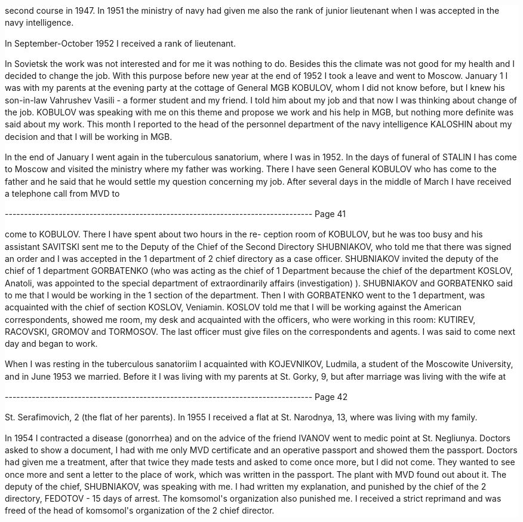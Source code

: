 second course in 1947. In 1951 the ministry of navy had given me also the rank of junior lieutenant when I was accepted in the navy intelligence.

In September-October 1952 I received a rank of lieutenant.

In Sovietsk the work was not interested and for me it was nothing to do. Besides this the climate was not good for my health and I decided to change the job. With this purpose before new year at the end of 1952 I took a leave and went to Moscow. January 1 I was with my parents at the evening party at the cottage of General MGB KOBULOV, whom I did not know before, but I knew his son-in-law Vahrushev Vasili - a former student and my friend. I told him about my job and that now I was thinking about change of the job. KOBULOV was speaking with me on this theme and propose we work and his help in MGB, but nothing more definite was said about my work. This month I reported to the head of the personnel department of the navy intelligence KALOSHIN about my decision and that I will be working in MGB.

In the end of January I went again in the tuberculous sanatorium, where I was in 1952. In the days of funeral of STALIN I has come to Moscow and visited the ministry where my father was working. There I have seen General KOBULOV who has come to the father and he said that he would settle my question concerning my job. After several days in the middle of March I have received a telephone call from MVD to


-------------------------------------------------------------------------------- Page 41

come to KOBULOV. There I have spent about two hours in the re- ception room of KOBULOV, but he was too busy and his assistant
SAVITSKI sent me to the Deputy of the Chief of the Second Directory
SHUBNIAKOV, who told me that there was signed an order and I was
accepted in the 1 department of 2 chief directory as a case officer.
SHUBNIAKOV invited the deputy of the chief of 1 department GORBATENKO
(who was acting as the chief of 1 Department because the chief of the
department KOSLOV, Anatoli, was appointed to the special department
of extraordinarily affairs (investigation) ). SHUBNIAKOV and
GORBATENKO said to me that I would be working in the 1 section of
the department. Then I with GORBATENKO went to the 1 department,
was acquainted with the chief of section KOSLOV, Veniamin. KOSLOV
told me that I will be working against the American correspondents,
showed me room, my desk and acquainted with the officers, who were
working in this room: KUTIREV, RACOVSKI, GROMOV and TORMOSOV.
The last officer must give files on the correspondents and agents. I
was said to come next day and began to work.

When I was resting in the tuberculous sanatoriim I acquainted
with KOJEVNIKOV, Ludmila, a student of the Moscowite University,
and in June 1953 we married. Before it I was living with my parents
at St. Gorky, 9, but after marriage was living with the wife at


-------------------------------------------------------------------------------- Page 42

St. Serafimovich, 2 (the flat of her parents). In 1955 I received a flat
at St. Narodnya, 13, where was living with my family.

In 1954 I contracted a disease (gonorrhea) and on the advice
of the friend IVANOV went to medic point at St. Negliunya. Doctors
asked to show a document, I had with me only MVD certificate and an
operative passport and showed them the passport. Doctors had given
me a treatment, after that twice they made tests and asked to come once
more, but I did not come. They wanted to see once more and sent a
letter to the place of work, which was written in the passport. The
plant with MVD found out about it. The deputy of the chief, SHUBNIAKOV,
was speaking with me. I had written my explanation, and punished by the
chief of the 2 directory, FEDOTOV - 15 days of arrest. The komsomol's
organization also punished me. I received a strict reprimand and was
freed of the head of komsomol's organization of the 2 chief director.
